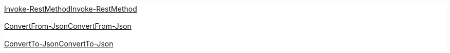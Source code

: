 [<span data-ttu-id="2c025-430">Invoke-RestMethod</span><span class="sxs-lookup"><span data-stu-id="2c025-430">Invoke-RestMethod</span></span>](Invoke-RestMethod.md)

[<span data-ttu-id="2c025-431">ConvertFrom-Json</span><span class="sxs-lookup"><span data-stu-id="2c025-431">ConvertFrom-Json</span></span>](ConvertFrom-Json.md)

[<span data-ttu-id="2c025-432">ConvertTo-Json</span><span class="sxs-lookup"><span data-stu-id="2c025-432">ConvertTo-Json</span></span>](ConvertTo-Json.md)
